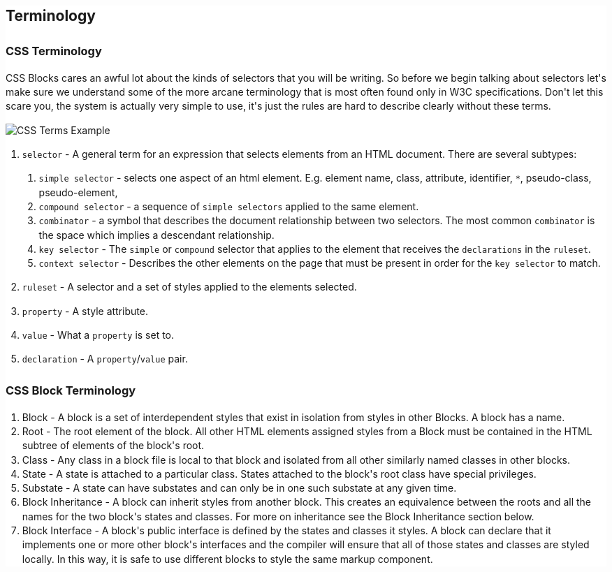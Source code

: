 Terminology
-----------

### CSS Terminology

CSS Blocks cares an awful lot about the kinds of selectors that you will be writing.
So before we begin talking about selectors let's make sure we understand some of the
more arcane terminology that is most often found only in W3C specifications. Don't let
this scare you, the system is actually very simple to use, it's just the rules are
hard to describe clearly without these terms.

![CSS Terms Example](https://rawgit.com/chriseppstein/af2939a908582ba7c61c2bdf88d5a46e/raw/1c2dbdb19288f26f2f2369aef82caa2c551ab71b/css-terms.svg)

1. `selector` - A general term for an expression that selects elements from an HTML document.
   There are several subtypes:

    1. `simple selector` - selects one aspect of an html element. E.g. element name,
       class, attribute, identifier, `*`, pseudo-class, pseudo-element,
    2. `compound selector` - a sequence of `simple selectors` applied to the same element.
    3. `combinator` - a symbol that describes the document relationship
       between two selectors. The most common `combinator` is the space which
       implies a descendant relationship.
    4. `key selector` - The `simple` or `compound` selector that applies to
       the element that receives the `declarations` in the `ruleset`.
    5. `context selector` - Describes the other elements on the page that must be present
       in order for the `key selector` to match.
2. `ruleset` - A selector and a set of styles applied to the elements selected.
3. `property` - A style attribute.
4. `value` - What a `property` is set to.
5. `declaration` - A `property`/`value` pair.

### CSS Block Terminology

1. Block - A block is a set of interdependent styles that exist in isolation
   from styles in other Blocks. A block has a name.
2. Root - The root element of the block. All other HTML elements assigned styles
   from a Block must be contained in the HTML subtree of elements of the
   block's root.
3. Class - Any class in a block file is local to that block and isolated
   from all other similarly named classes in other blocks.
4. State - A state is attached to a particular class. States attached to the
   block's root class have special privileges.
5. Substate - A state can have substates and can only be in one such substate
   at any given time.
8. Block Inheritance - A block can inherit styles from another block. This
   creates an equivalence between the roots and all the names for the two
   block's states and classes. For more on inheritance see the Block
   Inheritance section below.
9. Block Interface - A block's public interface is defined by the states and
   classes it styles. A block can declare that it implements one or more
   other block's interfaces and the compiler will ensure that all of those
   states and classes are styled locally. In this way, it is safe to use
   different blocks to style the same markup component.
